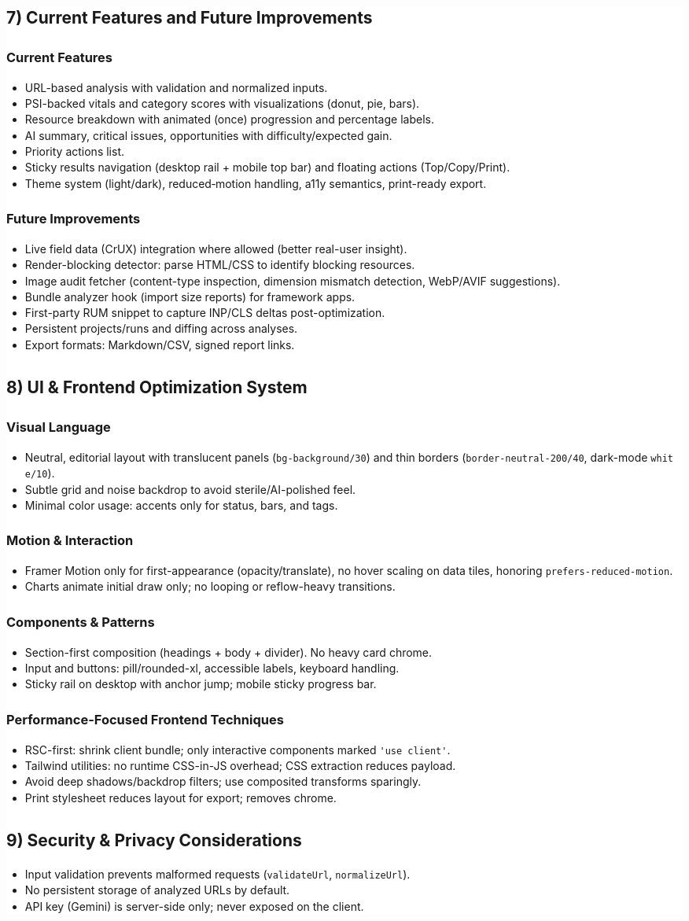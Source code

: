 ## 7) Current Features and Future Improvements

### Current Features
- URL-based analysis with validation and normalized inputs.
- PSI-backed vitals and category scores with visualizations (donut, pie, bars).
- Resource breakdown with animated (once) progression and percentage labels.
- AI summary, critical issues, opportunities with difficulty/expected gain.
- Priority actions list.
- Sticky results navigation (desktop rail + mobile top bar) and floating actions (Top/Copy/Print).
- Theme system (light/dark), reduced‑motion handling, a11y semantics, print-ready export.

### Future Improvements
- Live field data (CrUX) integration where allowed (better real-user insight).
- Render-blocking detector: parse HTML/CSS to identify blocking resources.
- Image audit fetcher (content-type inspection, dimension mismatch detection, WebP/AVIF suggestions).
- Bundle analyzer hook (import size reports) for framework apps.
- First-party RUM snippet to capture INP/CLS deltas post-optimization.
- Persistent projects/runs and diffing across analyses.
- Export formats: Markdown/CSV, signed report links.

## 8) UI & Frontend Optimization System

### Visual Language
- Neutral, editorial layout with translucent panels (`bg-background/30`) and thin borders (`border-neutral-200/40`, dark-mode `white/10`).
- Subtle grid and noise backdrop to avoid sterile/AI-polished feel.
- Minimal color usage: accents only for status, bars, and tags.

### Motion & Interaction
- Framer Motion only for first-appearance (opacity/translate), no hover scaling on data tiles, honoring `prefers-reduced-motion`.
- Charts animate initial draw only; no looping or reflow-heavy transitions.

### Components & Patterns
- Section-first composition (headings + body + divider). No heavy card chrome.
- Input and buttons: pill/rounded-xl, accessible labels, keyboard handling.
- Sticky rail on desktop with anchor jump; mobile sticky progress bar.

### Performance-Focused Frontend Techniques
- RSC-first: shrink client bundle; only interactive components marked `'use client'`.
- Tailwind utilities: no runtime CSS-in-JS overhead; CSS extraction reduces payload.
- Avoid deep shadows/backdrop filters; use composited transforms sparingly.
- Print stylesheet reduces layout for export; removes chrome.

## 9) Security & Privacy Considerations
- Input validation prevents malformed requests (`validateUrl`, `normalizeUrl`).
- No persistent storage of analyzed URLs by default.
- API key (Gemini) is server-side only; never exposed on the client.
